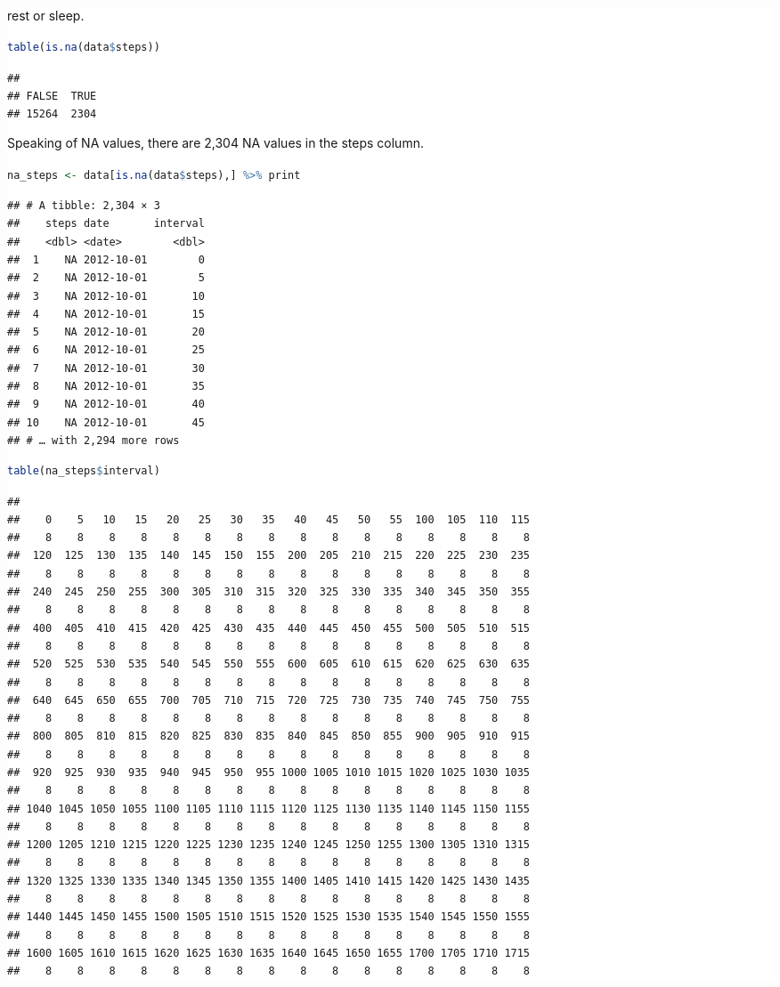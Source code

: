rest or sleep.


```r
table(is.na(data$steps))
```

```
## 
## FALSE  TRUE 
## 15264  2304
```

Speaking of NA values, there are 2,304 NA values in the steps column.


```r
na_steps <- data[is.na(data$steps),] %>% print
```

```
## # A tibble: 2,304 × 3
##    steps date       interval
##    <dbl> <date>        <dbl>
##  1    NA 2012-10-01        0
##  2    NA 2012-10-01        5
##  3    NA 2012-10-01       10
##  4    NA 2012-10-01       15
##  5    NA 2012-10-01       20
##  6    NA 2012-10-01       25
##  7    NA 2012-10-01       30
##  8    NA 2012-10-01       35
##  9    NA 2012-10-01       40
## 10    NA 2012-10-01       45
## # … with 2,294 more rows
```


```r
table(na_steps$interval)
```

```
## 
##    0    5   10   15   20   25   30   35   40   45   50   55  100  105  110  115 
##    8    8    8    8    8    8    8    8    8    8    8    8    8    8    8    8 
##  120  125  130  135  140  145  150  155  200  205  210  215  220  225  230  235 
##    8    8    8    8    8    8    8    8    8    8    8    8    8    8    8    8 
##  240  245  250  255  300  305  310  315  320  325  330  335  340  345  350  355 
##    8    8    8    8    8    8    8    8    8    8    8    8    8    8    8    8 
##  400  405  410  415  420  425  430  435  440  445  450  455  500  505  510  515 
##    8    8    8    8    8    8    8    8    8    8    8    8    8    8    8    8 
##  520  525  530  535  540  545  550  555  600  605  610  615  620  625  630  635 
##    8    8    8    8    8    8    8    8    8    8    8    8    8    8    8    8 
##  640  645  650  655  700  705  710  715  720  725  730  735  740  745  750  755 
##    8    8    8    8    8    8    8    8    8    8    8    8    8    8    8    8 
##  800  805  810  815  820  825  830  835  840  845  850  855  900  905  910  915 
##    8    8    8    8    8    8    8    8    8    8    8    8    8    8    8    8 
##  920  925  930  935  940  945  950  955 1000 1005 1010 1015 1020 1025 1030 1035 
##    8    8    8    8    8    8    8    8    8    8    8    8    8    8    8    8 
## 1040 1045 1050 1055 1100 1105 1110 1115 1120 1125 1130 1135 1140 1145 1150 1155 
##    8    8    8    8    8    8    8    8    8    8    8    8    8    8    8    8 
## 1200 1205 1210 1215 1220 1225 1230 1235 1240 1245 1250 1255 1300 1305 1310 1315 
##    8    8    8    8    8    8    8    8    8    8    8    8    8    8    8    8 
## 1320 1325 1330 1335 1340 1345 1350 1355 1400 1405 1410 1415 1420 1425 1430 1435 
##    8    8    8    8    8    8    8    8    8    8    8    8    8    8    8    8 
## 1440 1445 1450 1455 1500 1505 1510 1515 1520 1525 1530 1535 1540 1545 1550 1555 
##    8    8    8    8    8    8    8    8    8    8    8    8    8    8    8    8 
## 1600 1605 1610 1615 1620 1625 1630 1635 1640 1645 1650 1655 1700 1705 1710 1715 
##    8    8    8    8    8    8    8    8    8    8    8    8    8    8    8    8 
```
